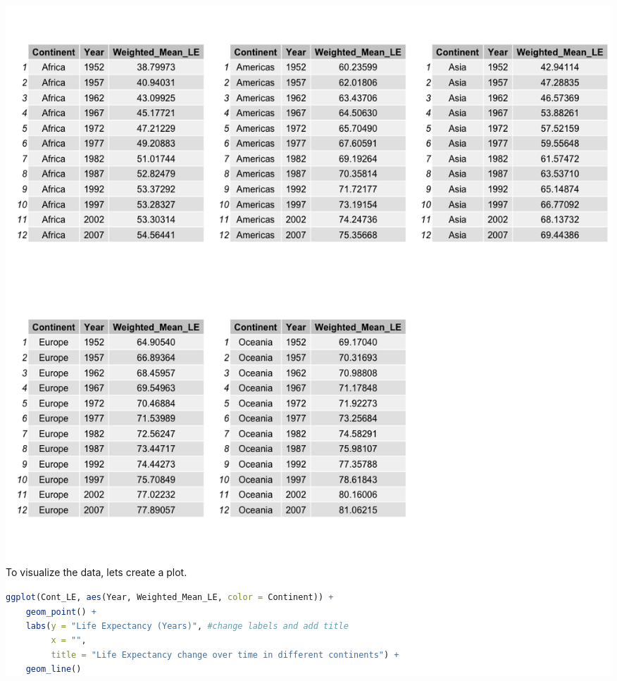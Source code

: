 <img src="hw03_dplyr_ggplot2_files/figure-gfm/unnamed-chunk-16-1.png" style="display: block; margin: auto;" />

To visualize the data, lets create a plot.

``` r
ggplot(Cont_LE, aes(Year, Weighted_Mean_LE, color = Continent)) +
    geom_point() +
    labs(y = "Life Expectancy (Years)", #change labels and add title
         x = "", 
         title = "Life Expectancy change over time in different continents") +
    geom_line()
```
